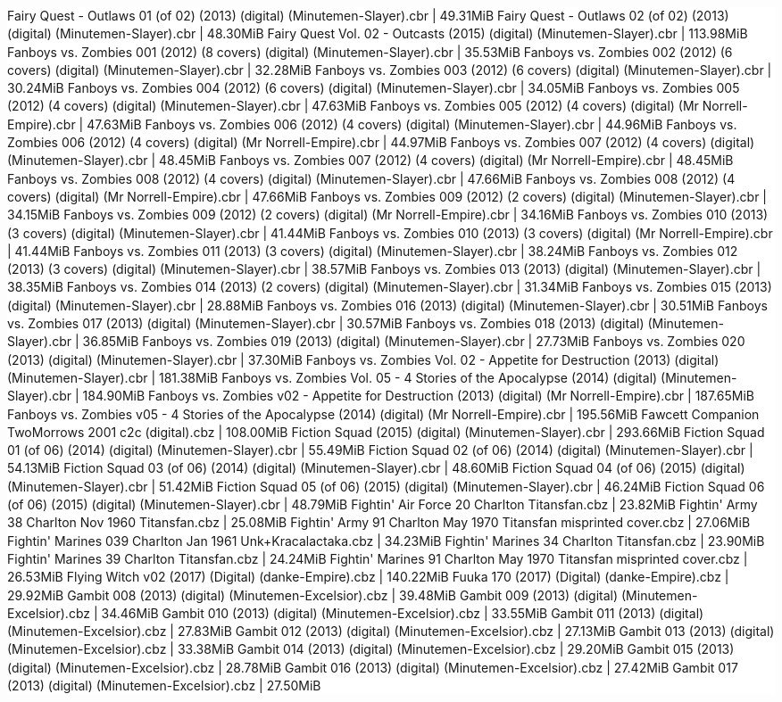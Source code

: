 Fairy Quest - Outlaws 01 (of 02) (2013) (digital) (Minutemen-Slayer).cbr | 49.31MiB
Fairy Quest - Outlaws 02 (of 02) (2013) (digital) (Minutemen-Slayer).cbr | 48.30MiB
Fairy Quest Vol. 02 - Outcasts (2015) (digital) (Minutemen-Slayer).cbr | 113.98MiB
Fanboys vs. Zombies 001 (2012) (8 covers) (digital) (Minutemen-Slayer).cbr | 35.53MiB
Fanboys vs. Zombies 002 (2012) (6 covers) (digital) (Minutemen-Slayer).cbr | 32.28MiB
Fanboys vs. Zombies 003 (2012) (6 covers) (digital) (Minutemen-Slayer).cbr | 30.24MiB
Fanboys vs. Zombies 004 (2012) (6 covers) (digital) (Minutemen-Slayer).cbr | 34.05MiB
Fanboys vs. Zombies 005 (2012) (4 covers) (digital) (Minutemen-Slayer).cbr | 47.63MiB
Fanboys vs. Zombies 005 (2012) (4 covers) (digital) (Mr Norrell-Empire).cbr | 47.63MiB
Fanboys vs. Zombies 006 (2012) (4 covers) (digital) (Minutemen-Slayer).cbr | 44.96MiB
Fanboys vs. Zombies 006 (2012) (4 covers) (digital) (Mr Norrell-Empire).cbr | 44.97MiB
Fanboys vs. Zombies 007 (2012) (4 covers) (digital) (Minutemen-Slayer).cbr | 48.45MiB
Fanboys vs. Zombies 007 (2012) (4 covers) (digital) (Mr Norrell-Empire).cbr | 48.45MiB
Fanboys vs. Zombies 008 (2012) (4 covers) (digital) (Minutemen-Slayer).cbr | 47.66MiB
Fanboys vs. Zombies 008 (2012) (4 covers) (digital) (Mr Norrell-Empire).cbr | 47.66MiB
Fanboys vs. Zombies 009 (2012) (2 covers) (digital) (Minutemen-Slayer).cbr | 34.15MiB
Fanboys vs. Zombies 009 (2012) (2 covers) (digital) (Mr Norrell-Empire).cbr | 34.16MiB
Fanboys vs. Zombies 010 (2013) (3 covers) (digital) (Minutemen-Slayer).cbr | 41.44MiB
Fanboys vs. Zombies 010 (2013) (3 covers) (digital) (Mr Norrell-Empire).cbr | 41.44MiB
Fanboys vs. Zombies 011 (2013) (3 covers) (digital) (Minutemen-Slayer).cbr | 38.24MiB
Fanboys vs. Zombies 012 (2013) (3 covers) (digital) (Minutemen-Slayer).cbr | 38.57MiB
Fanboys vs. Zombies 013 (2013) (digital) (Minutemen-Slayer).cbr | 38.35MiB
Fanboys vs. Zombies 014 (2013) (2 covers) (digital) (Minutemen-Slayer).cbr | 31.34MiB
Fanboys vs. Zombies 015 (2013) (digital) (Minutemen-Slayer).cbr | 28.88MiB
Fanboys vs. Zombies 016 (2013) (digital) (Minutemen-Slayer).cbr | 30.51MiB
Fanboys vs. Zombies 017 (2013) (digital) (Minutemen-Slayer).cbr | 30.57MiB
Fanboys vs. Zombies 018 (2013) (digital) (Minutemen-Slayer).cbr | 36.85MiB
Fanboys vs. Zombies 019 (2013) (digital) (Minutemen-Slayer).cbr | 27.73MiB
Fanboys vs. Zombies 020 (2013) (digital) (Minutemen-Slayer).cbr | 37.30MiB
Fanboys vs. Zombies Vol. 02 - Appetite for Destruction (2013) (digital) (Minutemen-Slayer).cbr | 181.38MiB
Fanboys vs. Zombies Vol. 05 - 4 Stories of the Apocalypse (2014) (digital) (Minutemen-Slayer).cbr | 184.90MiB
Fanboys vs. Zombies v02 - Appetite for Destruction (2013) (digital) (Mr Norrell-Empire).cbr | 187.65MiB
Fanboys vs. Zombies v05 - 4 Stories of the Apocalypse (2014) (digital) (Mr Norrell-Empire).cbr | 195.56MiB
Fawcett Companion TwoMorrows 2001 c2c (digital).cbz | 108.00MiB
Fiction Squad (2015) (digital) (Minutemen-Slayer).cbr | 293.66MiB
Fiction Squad 01 (of 06) (2014) (digital) (Minutemen-Slayer).cbr | 55.49MiB
Fiction Squad 02 (of 06) (2014) (digital) (Minutemen-Slayer).cbr | 54.13MiB
Fiction Squad 03 (of 06) (2014) (digital) (Minutemen-Slayer).cbr | 48.60MiB
Fiction Squad 04 (of 06) (2015) (digital) (Minutemen-Slayer).cbr | 51.42MiB
Fiction Squad 05 (of 06) (2015) (digital) (Minutemen-Slayer).cbr | 46.24MiB
Fiction Squad 06 (of 06) (2015) (digital) (Minutemen-Slayer).cbr | 48.79MiB
Fightin' Air Force 20 Charlton Titansfan.cbz | 23.82MiB
Fightin' Army 38 Charlton Nov 1960 Titansfan.cbz | 25.08MiB
Fightin' Army 91 Charlton May 1970 Titansfan misprinted cover.cbz | 27.06MiB
Fightin' Marines 039 Charlton Jan 1961 Unk+Kracalactaka.cbz | 34.23MiB
Fightin' Marines 34 Charlton Titansfan.cbz | 23.90MiB
Fightin' Marines 39 Charlton Titansfan.cbz | 24.24MiB
Fightin' Marines 91 Charlton May 1970 Titansfan misprinted cover.cbz | 26.53MiB
Flying Witch v02 (2017) (Digital) (danke-Empire).cbz | 140.22MiB
Fuuka 170 (2017) (Digital) (danke-Empire).cbz | 29.92MiB
Gambit 008 (2013) (digital) (Minutemen-Excelsior).cbz | 39.48MiB
Gambit 009 (2013) (digital) (Minutemen-Excelsior).cbz | 34.46MiB
Gambit 010 (2013) (digital) (Minutemen-Excelsior).cbz | 33.55MiB
Gambit 011 (2013) (digital) (Minutemen-Excelsior).cbz | 27.83MiB
Gambit 012 (2013) (digital) (Minutemen-Excelsior).cbz | 27.13MiB
Gambit 013 (2013) (digital) (Minutemen-Excelsior).cbz | 33.38MiB
Gambit 014 (2013) (digital) (Minutemen-Excelsior).cbz | 29.20MiB
Gambit 015 (2013) (digital) (Minutemen-Excelsior).cbz | 28.78MiB
Gambit 016 (2013) (digital) (Minutemen-Excelsior).cbz | 27.42MiB
Gambit 017 (2013) (digital) (Minutemen-Excelsior).cbz | 27.50MiB